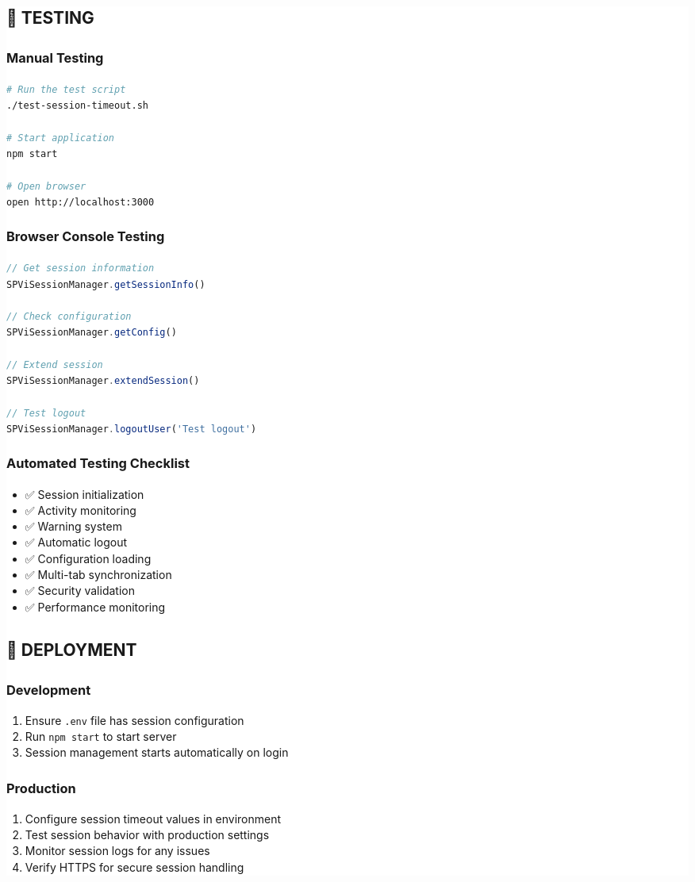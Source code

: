 ## 🧪 TESTING

### Manual Testing
```bash
# Run the test script
./test-session-timeout.sh

# Start application
npm start

# Open browser
open http://localhost:3000
```

### Browser Console Testing
```javascript
// Get session information
SPViSessionManager.getSessionInfo()

// Check configuration
SPViSessionManager.getConfig()

// Extend session
SPViSessionManager.extendSession()

// Test logout
SPViSessionManager.logoutUser('Test logout')
```

### Automated Testing Checklist
- ✅ Session initialization
- ✅ Activity monitoring
- ✅ Warning system
- ✅ Automatic logout
- ✅ Configuration loading
- ✅ Multi-tab synchronization
- ✅ Security validation
- ✅ Performance monitoring

## 🚀 DEPLOYMENT

### Development
1. Ensure `.env` file has session configuration
2. Run `npm start` to start server
3. Session management starts automatically on login

### Production
1. Configure session timeout values in environment
2. Test session behavior with production settings
3. Monitor session logs for any issues
4. Verify HTTPS for secure session handling
